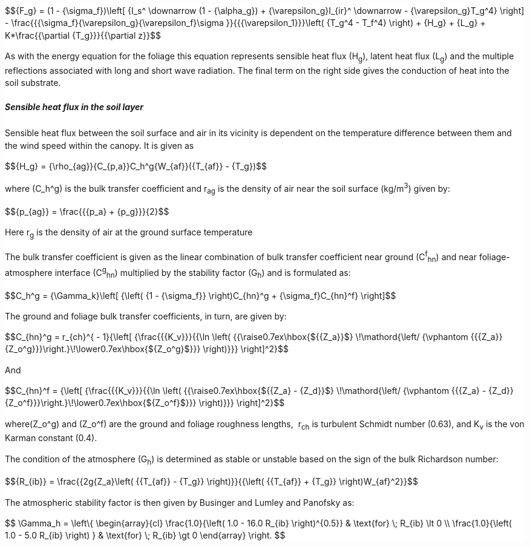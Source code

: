 <div>$${F_g} = (1 - {\sigma_f})\left[ {I_s^ \downarrow (1 - {\alpha_g}) + {\varepsilon_g}I_{ir}^ \downarrow  - {\varepsilon_g}T_g^4} \right] - \frac{{{\sigma_f}{\varepsilon_g}{\varepsilon_f}\sigma }}{{{\varepsilon_1}}}\left( {T_g^4 - T_f^4} \right) + {H_g} + {L_g} + K*\frac{{\partial {T_g}}}{{\partial z}}$$</div>

As with the energy equation for the foliage this equation represents sensible heat flux (H<sub>g</sub>), latent heat flux (L<sub>g</sub>) and the multiple reflections associated with long and short wave radiation. The final term on the right side gives the conduction of heat into the soil substrate.

##### Sensible heat flux in the soil layer

Sensible heat flux between the soil surface and air in its vicinity is dependent on the temperature difference between them and the wind speed within the canopy. It is given as

<div>$${H_g} = {\rho_{ag}}{C_{p,a}}C_h^g{W_{af}}({T_{af}} - {T_g})$$</div>

where <span>\(C_h^g\)</span> is the bulk transfer coefficient and r<sub>ag</sub> is the density of air near the soil surface (kg/m<sup>3</sup>) given by:

<div>$${p_{ag}} = \frac{{{p_a} + {p_g}}}{2}$$</div>

Here r<sub>g</sub> is the density of air at the ground surface temperature

The bulk transfer coefficient is given as the linear combination of bulk transfer coefficient near ground (C<sup>f</sup><sub>hn</sub>) and near foliage-atmosphere interface (C<sup>g</sup><sub>hn</sub>) multiplied by the stability factor (G<sub>h</sub>) and is formulated as:

<div>$$C_h^g = {\Gamma_k}\left[ {\left( {1 - {\sigma_f}} \right)C_{hn}^g + {\sigma_f}C_{hn}^f} \right]$$</div>

The ground and foliage bulk transfer coefficients, in turn, are given by:

<div>$$C_{hn}^g = r_{ch}^{ - 1}{\left[ {\frac{{{K_v}}}{{\ln \left( {{\raise0.7ex\hbox{${{Z_a}}$} \!\mathord{\left/ {\vphantom {{{Z_a}} {Z_o^g}}}\right.}\!\lower0.7ex\hbox{${Z_o^g}$}}} \right)}}} \right]^2}$$</div>

And

<div>$$C_{hn}^f = {\left[ {\frac{{{K_v}}}{{\ln \left( {{\raise0.7ex\hbox{${{Z_a} - {Z_d}}$} \!\mathord{\left/ {\vphantom {{{Z_a} - {Z_d}} {Z_o^f}}}\right.}\!\lower0.7ex\hbox{${Z_o^f}$}}} \right)}}} \right]^2}$$</div>

where<span>\(Z_o^g\)</span> and <span>\(Z_o^f\)</span> are the ground and foliage roughness lengths,  r<sub>ch</sub> is turbulent Schmidt number (0.63), and K<sub>v</sub> is the von Karman constant (0.4).

The condition of the atmosphere (G<sub>h</sub>) is determined as stable or unstable based on the sign of the bulk Richardson number:

<div>$${R_{ib}} = \frac{{2g{Z_a}\left( {{T_{af}} - {T_g}} \right)}}{{\left( {{T_{af}} + {T_g}} \right)W_{af}^2}}$$</div>

The atmospheric stability factor is then given by Businger and Lumley and Panofsky as:

<div>$$
  \Gamma_h = \left\{ 
    \begin{array}{cl}
      \frac{1.0}{\left( 1.0 - 16.0 R_{ib} \right)^{0.5}} & \text{for} \; R_{ib} \lt 0 \\
      \frac{1.0}{\left( 1.0 - 5.0  R_{ib} \right)      } & \text{for} \; R_{ib} \gt 0
    \end{array}
  \right.
$$</div>
